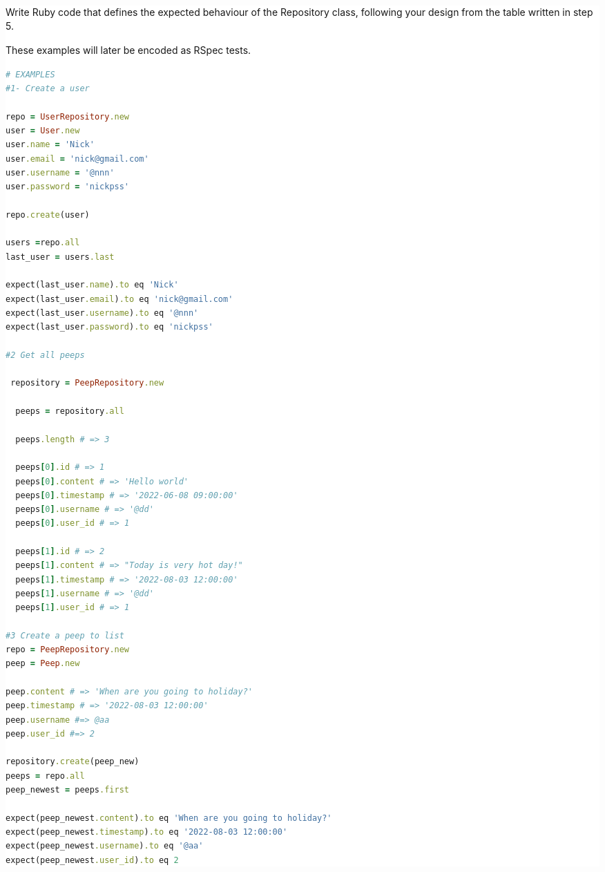 Write Ruby code that defines the expected behaviour of the Repository class, following your design from the table written in step 5.

These examples will later be encoded as RSpec tests.

```ruby
# EXAMPLES
#1- Create a user

repo = UserRepository.new
user = User.new
user.name = 'Nick'
user.email = 'nick@gmail.com'
user.username = '@nnn'
user.password = 'nickpss'

repo.create(user)

users =repo.all
last_user = users.last

expect(last_user.name).to eq 'Nick'
expect(last_user.email).to eq 'nick@gmail.com'
expect(last_user.username).to eq '@nnn'
expect(last_user.password).to eq 'nickpss'

#2 Get all peeps

 repository = PeepRepository.new

  peeps = repository.all

  peeps.length # => 3

  peeps[0].id # => 1
  peeps[0].content # => 'Hello world'
  peeps[0].timestamp # => '2022-06-08 09:00:00'
  peeps[0].username # => '@dd'
  peeps[0].user_id # => 1

  peeps[1].id # => 2
  peeps[1].content # => "Today is very hot day!"
  peeps[1].timestamp # => '2022-08-03 12:00:00'
  peeps[1].username # => '@dd'
  peeps[1].user_id # => 1

#3 Create a peep to list
repo = PeepRepository.new
peep = Peep.new

peep.content # => 'When are you going to holiday?'
peep.timestamp # => '2022-08-03 12:00:00'
peep.username #=> @aa
peep.user_id #=> 2

repository.create(peep_new)
peeps = repo.all
peep_newest = peeps.first

expect(peep_newest.content).to eq 'When are you going to holiday?'
expect(peep_newest.timestamp).to eq '2022-08-03 12:00:00'
expect(peep_newest.username).to eq '@aa'
expect(peep_newest.user_id).to eq 2


```